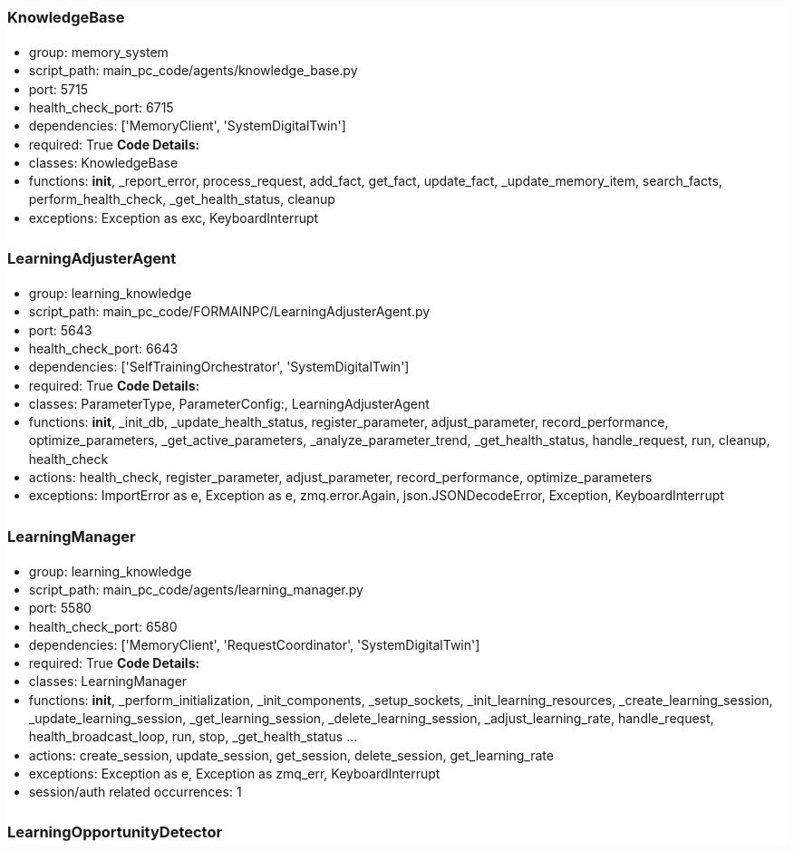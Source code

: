 ### KnowledgeBase

- group: memory_system
- script_path: main_pc_code/agents/knowledge_base.py
- port: 5715
- health_check_port: 6715
- dependencies: ['MemoryClient', 'SystemDigitalTwin']
- required: True
**Code Details:**
- classes: KnowledgeBase
- functions: __init__, _report_error, process_request, add_fact, get_fact, update_fact, _update_memory_item, search_facts, perform_health_check, _get_health_status, cleanup
- exceptions: Exception as exc, KeyboardInterrupt

### LearningAdjusterAgent

- group: learning_knowledge
- script_path: main_pc_code/FORMAINPC/LearningAdjusterAgent.py
- port: 5643
- health_check_port: 6643
- dependencies: ['SelfTrainingOrchestrator', 'SystemDigitalTwin']
- required: True
**Code Details:**
- classes: ParameterType, ParameterConfig:, LearningAdjusterAgent
- functions: __init__, _init_db, _update_health_status, register_parameter, adjust_parameter, record_performance, optimize_parameters, _get_active_parameters, _analyze_parameter_trend, _get_health_status, handle_request, run, cleanup, health_check
- actions: health_check, register_parameter, adjust_parameter, record_performance, optimize_parameters
- exceptions: ImportError as e, Exception as e, zmq.error.Again, json.JSONDecodeError, Exception, KeyboardInterrupt

### LearningManager

- group: learning_knowledge
- script_path: main_pc_code/agents/learning_manager.py
- port: 5580
- health_check_port: 6580
- dependencies: ['MemoryClient', 'RequestCoordinator', 'SystemDigitalTwin']
- required: True
**Code Details:**
- classes: LearningManager
- functions: __init__, _perform_initialization, _init_components, _setup_sockets, _init_learning_resources, _create_learning_session, _update_learning_session, _get_learning_session, _delete_learning_session, _adjust_learning_rate, handle_request, health_broadcast_loop, run, stop, _get_health_status ...
- actions: create_session, update_session, get_session, delete_session, get_learning_rate
- exceptions: Exception as e, Exception as zmq_err, KeyboardInterrupt
- session/auth related occurrences: 1

### LearningOpportunityDetector
